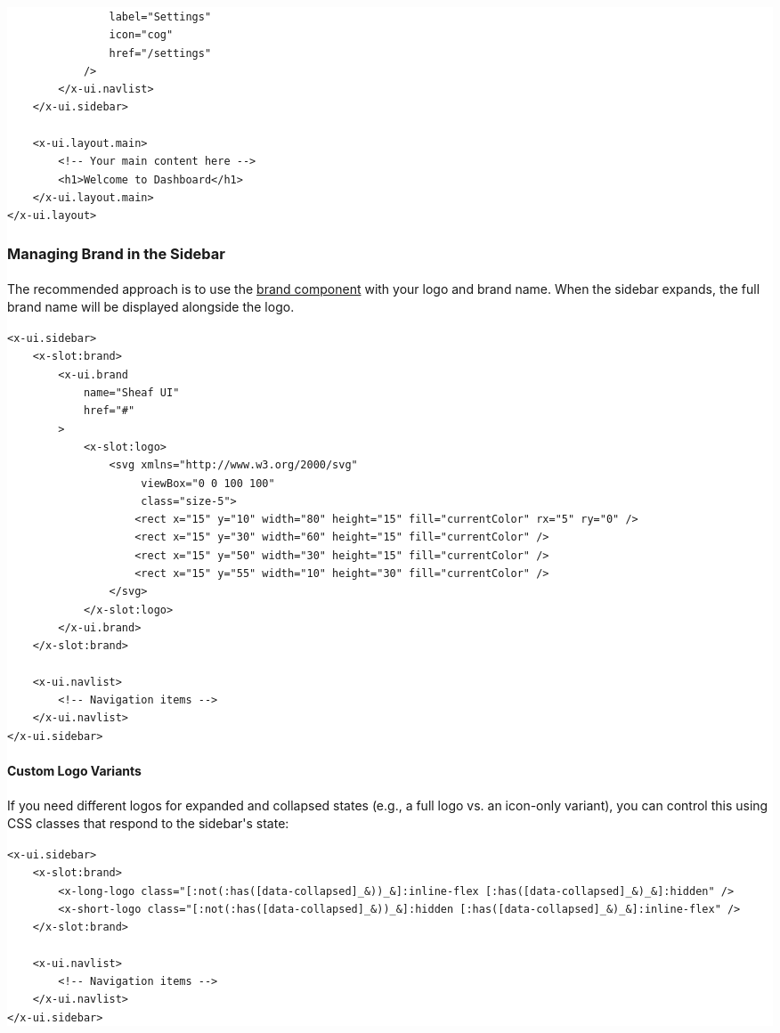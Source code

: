 ```blade
                label="Settings"
                icon="cog"
                href="/settings"
            />
        </x-ui.navlist>
    </x-ui.sidebar>

    <x-ui.layout.main>
        <!-- Your main content here -->
        <h1>Welcome to Dashboard</h1>
    </x-ui.layout.main>
</x-ui.layout>

```

### Managing Brand in the Sidebar

The recommended approach is to use the [brand component](/docs/components/brand) with your logo and brand name. When the sidebar expands, the full brand name will be displayed alongside the logo.

```blade
<x-ui.sidebar>
    <x-slot:brand>
        <x-ui.brand  
            name="Sheaf UI"
            href="#"
        >
            <x-slot:logo>
                <svg xmlns="http://www.w3.org/2000/svg"
                     viewBox="0 0 100 100"
                     class="size-5">
                    <rect x="15" y="10" width="80" height="15" fill="currentColor" rx="5" ry="0" />
                    <rect x="15" y="30" width="60" height="15" fill="currentColor" />
                    <rect x="15" y="50" width="30" height="15" fill="currentColor" />
                    <rect x="15" y="55" width="10" height="30" fill="currentColor" />
                </svg>
            </x-slot:logo>
        </x-ui.brand>
    </x-slot:brand>

    <x-ui.navlist>
        <!-- Navigation items -->
    </x-ui.navlist>
</x-ui.sidebar>
```
#### Custom Logo Variants

If you need different logos for expanded and collapsed states (e.g., a full logo vs. an icon-only variant), you can control this using CSS classes that respond to the sidebar's state:

```blade
<x-ui.sidebar>
    <x-slot:brand>
        <x-long-logo class="[:not(:has([data-collapsed]_&))_&]:inline-flex [:has([data-collapsed]_&)_&]:hidden" />
        <x-short-logo class="[:not(:has([data-collapsed]_&))_&]:hidden [:has([data-collapsed]_&)_&]:inline-flex" />
    </x-slot:brand>

    <x-ui.navlist>
        <!-- Navigation items -->
    </x-ui.navlist>
</x-ui.sidebar>
```
